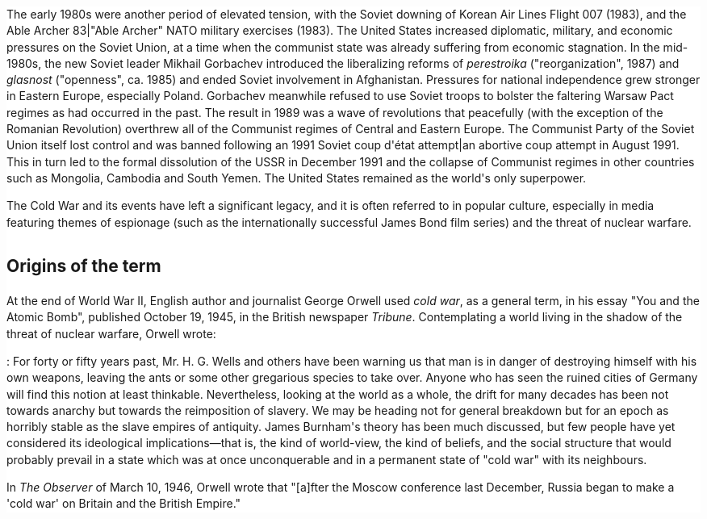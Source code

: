 The early 1980s were another period of elevated tension, with the Soviet
downing of Korean Air Lines Flight 007 (1983), and the Able Archer
83|"Able Archer" NATO military exercises (1983). The United States
increased diplomatic, military, and economic pressures on the Soviet
Union, at a time when the communist state was already suffering from
economic stagnation. In the mid-1980s, the new Soviet leader Mikhail
Gorbachev introduced the liberalizing reforms of *perestroika*
("reorganization", 1987) and *glasnost* ("openness", ca. 1985) and ended
Soviet involvement in Afghanistan. Pressures for national independence
grew stronger in Eastern Europe, especially Poland. Gorbachev meanwhile
refused to use Soviet troops to bolster the faltering Warsaw Pact
regimes as had occurred in the past. The result in 1989 was a wave of
revolutions that peacefully (with the exception of the Romanian
Revolution) overthrew all of the Communist regimes of Central and
Eastern Europe. The Communist Party of the Soviet Union itself lost
control and was banned following an 1991 Soviet coup d'état attempt|an
abortive coup attempt in August 1991. This in turn led to the formal
dissolution of the USSR in December 1991 and the collapse of Communist
regimes in other countries such as Mongolia, Cambodia and South Yemen.
The United States remained as the world's only superpower.

The Cold War and its events have left a significant legacy, and it is
often referred to in popular culture, especially in media featuring
themes of espionage (such as the internationally successful James Bond
film series) and the threat of nuclear warfare.

Origins of the term
-------------------

At the end of World War II, English author and journalist George Orwell
used *cold war*, as a general term, in his essay "You and the Atomic
Bomb", published October 19, 1945, in the British newspaper *Tribune*.
Contemplating a world living in the shadow of the threat of nuclear
warfare, Orwell wrote:

:   For forty or fifty years past, Mr. H. G. Wells and others have been
    warning us that man is in danger of destroying himself with his own
    weapons, leaving the ants or some other gregarious species to take
    over. Anyone who has seen the ruined cities of Germany will find
    this notion at least thinkable. Nevertheless, looking at the world
    as a whole, the drift for many decades has been not towards anarchy
    but towards the reimposition of slavery. We may be heading not for
    general breakdown but for an epoch as horribly stable as the slave
    empires of antiquity. James Burnham's theory has been much
    discussed, but few people have yet considered its ideological
    implications—that is, the kind of world-view, the kind of beliefs,
    and the social structure that would probably prevail in a state
    which was at once unconquerable and in a permanent state of "cold
    war" with its neighbours.

In *The Observer* of March 10, 1946, Orwell wrote that "[a]fter the
Moscow conference last December, Russia began to make a 'cold war' on
Britain and the British Empire."
